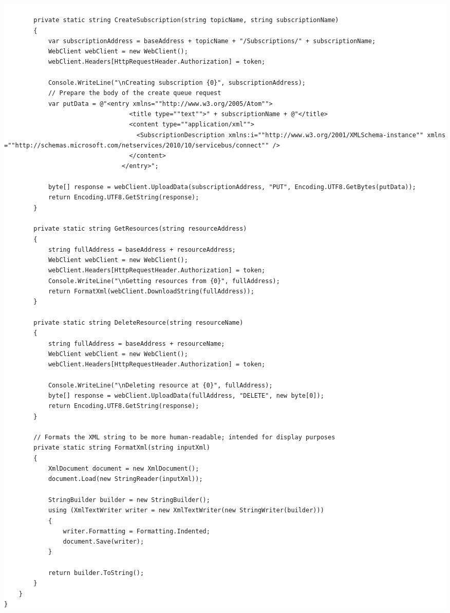 ```

        private static string CreateSubscription(string topicName, string subscriptionName)
        {
            var subscriptionAddress = baseAddress + topicName + "/Subscriptions/" + subscriptionName;
            WebClient webClient = new WebClient();
            webClient.Headers[HttpRequestHeader.Authorization] = token;

            Console.WriteLine("\nCreating subscription {0}", subscriptionAddress);
            // Prepare the body of the create queue request
            var putData = @"<entry xmlns=""http://www.w3.org/2005/Atom"">
                                  <title type=""text"">" + subscriptionName + @"</title>
                                  <content type=""application/xml"">
                                    <SubscriptionDescription xmlns:i=""http://www.w3.org/2001/XMLSchema-instance"" xmlns=""http://schemas.microsoft.com/netservices/2010/10/servicebus/connect"" />
                                  </content>
                                </entry>";

            byte[] response = webClient.UploadData(subscriptionAddress, "PUT", Encoding.UTF8.GetBytes(putData));
            return Encoding.UTF8.GetString(response);
        }

        private static string GetResources(string resourceAddress)
        {
            string fullAddress = baseAddress + resourceAddress;
            WebClient webClient = new WebClient();
            webClient.Headers[HttpRequestHeader.Authorization] = token;
            Console.WriteLine("\nGetting resources from {0}", fullAddress);
            return FormatXml(webClient.DownloadString(fullAddress));
        }

        private static string DeleteResource(string resourceName)
        {
            string fullAddress = baseAddress + resourceName;
            WebClient webClient = new WebClient();
            webClient.Headers[HttpRequestHeader.Authorization] = token;

            Console.WriteLine("\nDeleting resource at {0}", fullAddress);
            byte[] response = webClient.UploadData(fullAddress, "DELETE", new byte[0]);
            return Encoding.UTF8.GetString(response);
        }

        // Formats the XML string to be more human-readable; intended for display purposes
        private static string FormatXml(string inputXml)
        {
            XmlDocument document = new XmlDocument();
            document.Load(new StringReader(inputXml));

            StringBuilder builder = new StringBuilder();
            using (XmlTextWriter writer = new XmlTextWriter(new StringWriter(builder)))
            {
                writer.Formatting = Formatting.Indented;
                document.Save(writer);
            }

            return builder.ToString();
        }
    }
}
```
